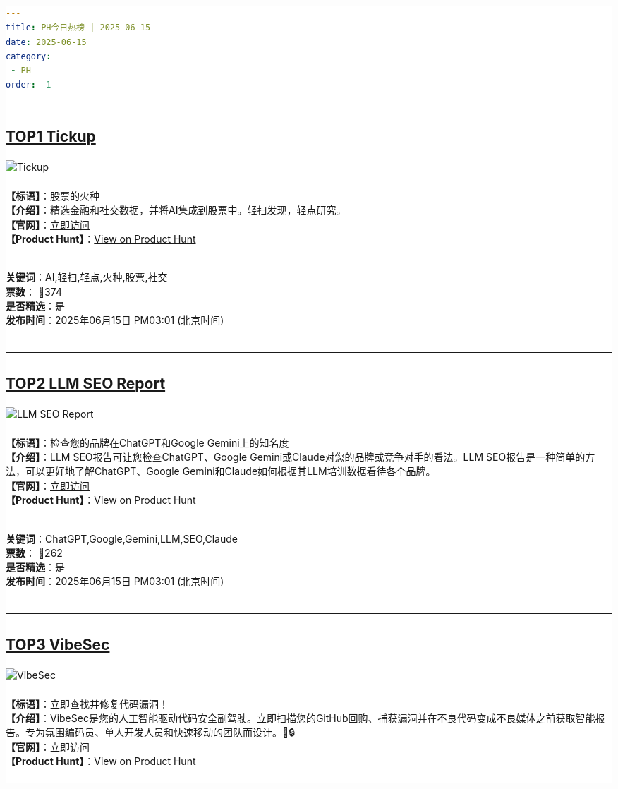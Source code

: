 ```yaml
---
title: PH今日热榜 | 2025-06-15
date: 2025-06-15
category:
 - PH
order: -1
---
```


## [TOP1    Tickup](https://www.producthunt.com/posts/tickup)
![Tickup](https://ph-files.imgix.net/a036c5e2-b0fc-4a00-af8b-5cdc30eb67a0.png?auto=format&fit=crop&frame=1&h=512&w=1024)<br /><br />
**【标语】**：股票的火种<br />
**【介绍】**：精选金融和社交数据，并将AI集成到股票中。轻扫发现，轻点研究。<br />
**【官网】**：[立即访问](https://www.producthunt.com/r/MDWAVWKSCHZUHV)<br />
**【Product Hunt】**：[View on Product Hunt](https://www.producthunt.com/posts/tickup)<br /><br />

**关键词**：AI,轻扫,轻点,火种,股票,社交<br />
**票数**： 🔺374<br />
**是否精选**：是<br />
**发布时间**：2025年06月15日 PM03:01 (北京时间)<br /><br />

---

## [TOP2    LLM SEO Report](https://www.producthunt.com/posts/llm-seo-report)
![LLM SEO Report](https://ph-files.imgix.net/ac2aeb46-ef10-4451-9341-2ac4896d7205.png?auto=format&fit=crop&frame=1&h=512&w=1024)<br /><br />
**【标语】**：检查您的品牌在ChatGPT和Google Gemini上的知名度<br />
**【介绍】**：LLM SEO报告可让您检查ChatGPT、Google Gemini或Claude对您的品牌或竞争对手的看法。LLM SEO报告是一种简单的方法，可以更好地了解ChatGPT、Google Gemini和Claude如何根据其LLM培训数据看待各个品牌。<br />
**【官网】**：[立即访问](https://www.producthunt.com/r/5F4ULIJTLXHWNV)<br />
**【Product Hunt】**：[View on Product Hunt](https://www.producthunt.com/posts/llm-seo-report)<br /><br />

**关键词**：ChatGPT,Google,Gemini,LLM,SEO,Claude<br />
**票数**： 🔺262<br />
**是否精选**：是<br />
**发布时间**：2025年06月15日 PM03:01 (北京时间)<br /><br />

---

## [TOP3    VibeSec](https://www.producthunt.com/posts/vibesec)
![VibeSec](https://ph-files.imgix.net/82d145bc-be2c-449b-a2c4-801a23586a4f.png?auto=format&fit=crop&frame=1&h=512&w=1024)<br /><br />
**【标语】**：立即查找并修复代码漏洞！<br />
**【介绍】**：VibeSec是您的人工智能驱动代码安全副驾驶。立即扫描您的GitHub回购、捕获漏洞并在不良代码变成不良媒体之前获取智能报告。专为氛围编码员、单人开发人员和快速移动的团队而设计。🚀🔒<br />
**【官网】**：[立即访问](https://www.producthunt.com/r/YYGA7VOYJAC42R)<br />
**【Product Hunt】**：[View on Product Hunt](https://www.producthunt.com/posts/vibesec)<br /><br />
